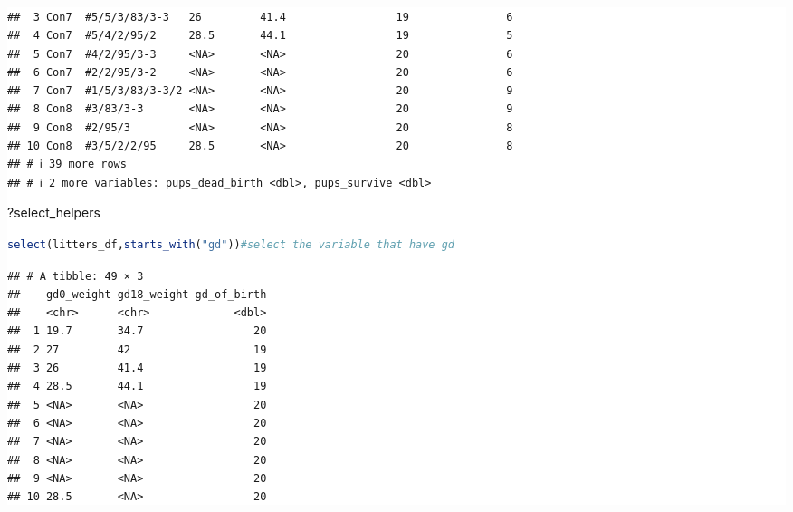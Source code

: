     ##  3 Con7  #5/5/3/83/3-3   26         41.4                 19               6
    ##  4 Con7  #5/4/2/95/2     28.5       44.1                 19               5
    ##  5 Con7  #4/2/95/3-3     <NA>       <NA>                 20               6
    ##  6 Con7  #2/2/95/3-2     <NA>       <NA>                 20               6
    ##  7 Con7  #1/5/3/83/3-3/2 <NA>       <NA>                 20               9
    ##  8 Con8  #3/83/3-3       <NA>       <NA>                 20               9
    ##  9 Con8  #2/95/3         <NA>       <NA>                 20               8
    ## 10 Con8  #3/5/2/2/95     28.5       <NA>                 20               8
    ## # ℹ 39 more rows
    ## # ℹ 2 more variables: pups_dead_birth <dbl>, pups_survive <dbl>

?select_helpers

``` r
select(litters_df,starts_with("gd"))#select the variable that have gd
```

    ## # A tibble: 49 × 3
    ##    gd0_weight gd18_weight gd_of_birth
    ##    <chr>      <chr>             <dbl>
    ##  1 19.7       34.7                 20
    ##  2 27         42                   19
    ##  3 26         41.4                 19
    ##  4 28.5       44.1                 19
    ##  5 <NA>       <NA>                 20
    ##  6 <NA>       <NA>                 20
    ##  7 <NA>       <NA>                 20
    ##  8 <NA>       <NA>                 20
    ##  9 <NA>       <NA>                 20
    ## 10 28.5       <NA>                 20